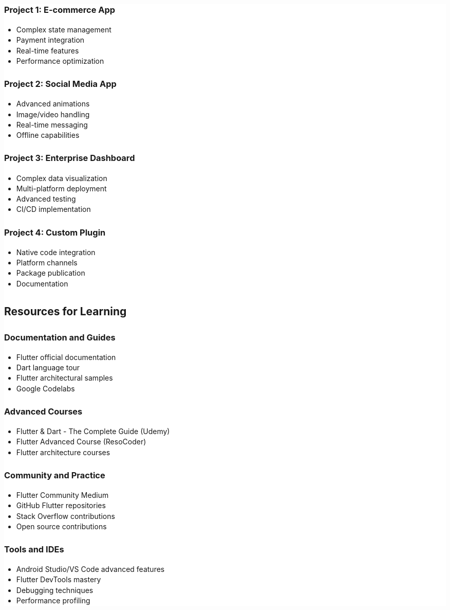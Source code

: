 ### **Project 1: E-commerce App**
- Complex state management
- Payment integration
- Real-time features
- Performance optimization

### **Project 2: Social Media App**
- Advanced animations
- Image/video handling
- Real-time messaging
- Offline capabilities

### **Project 3: Enterprise Dashboard**
- Complex data visualization
- Multi-platform deployment
- Advanced testing
- CI/CD implementation

### **Project 4: Custom Plugin**
- Native code integration
- Platform channels
- Package publication
- Documentation

## Resources for Learning

### **Documentation and Guides**
- Flutter official documentation
- Dart language tour
- Flutter architectural samples
- Google Codelabs

### **Advanced Courses**
- Flutter & Dart - The Complete Guide (Udemy)
- Flutter Advanced Course (ResoCoder)
- Flutter architecture courses

### **Community and Practice**
- Flutter Community Medium
- GitHub Flutter repositories
- Stack Overflow contributions
- Open source contributions

### **Tools and IDEs**
- Android Studio/VS Code advanced features
- Flutter DevTools mastery
- Debugging techniques
- Performance profiling
